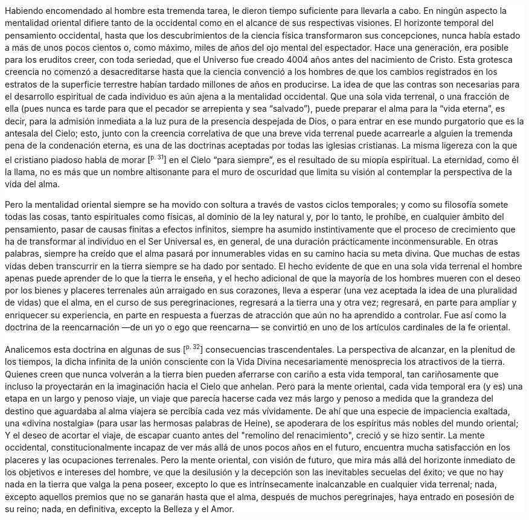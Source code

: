 Habiendo encomendado al hombre esta tremenda tarea, le dieron tiempo suficiente para llevarla a cabo. En ningún aspecto la mentalidad oriental difiere tanto de la occidental como en el alcance de sus respectivas visiones. El horizonte temporal del pensamiento occidental, hasta que los descubrimientos de la ciencia física transformaron sus concepciones, nunca había estado a más de unos pocos cientos o, como máximo, miles de años del ojo mental del espectador. Hace una generación, era posible para los eruditos creer, con toda seriedad, que el Universo fue creado 4004 años antes del nacimiento de Cristo. Esta grotesca creencia no comenzó a desacreditarse hasta que la ciencia convenció a los hombres de que los cambios registrados en los estratos de la superficie terrestre habían tardado millones de años en producirse. La idea de que las contras son necesarias para el desarrollo espiritual de cada individuo es aún ajena a la mentalidad occidental. Que una sola vida terrenal, o una fracción de ella (pues nunca es tarde para que el pecador se arrepienta y sea “salvado”), puede preparar el alma para la “vida eterna”, es decir, para la admisión inmediata a la luz pura de la presencia despejada de Dios, o para entrar en ese mundo purgatorio que es la antesala del Cielo; esto, junto con la creencia correlativa de que una breve vida terrenal puede acarrearle a alguien la tremenda pena de la condenación eterna, es una de las doctrinas aceptadas por todas las iglesias cristianas. La misma ligereza con la que el cristiano piadoso habla de morar <span id="p31">[<sup><small>p. 31</small></sup>]</span> en el Cielo “para siempre”, es el resultado de su miopía espiritual. La eternidad, como él la llama, no es más que un nombre altisonante para el muro de oscuridad que limita su visión al contemplar la perspectiva de la vida del alma.

Pero la mentalidad oriental siempre se ha movido con soltura a través de vastos ciclos temporales; y como su filosofía somete todas las cosas, tanto espirituales como físicas, al dominio de la ley natural y, por lo tanto, le prohíbe, en cualquier ámbito del pensamiento, pasar de causas finitas a efectos infinitos, siempre ha asumido instintivamente que el proceso de crecimiento que ha de transformar al individuo en el Ser Universal es, en general, de una duración prácticamente inconmensurable. En otras palabras, siempre ha creído que el alma pasará por innumerables vidas en su camino hacia su meta divina. Que muchas de estas vidas deben transcurrir en la tierra siempre se ha dado por sentado. El hecho evidente de que en una sola vida terrenal el hombre apenas puede aprender de lo que la tierra le enseña, y el hecho adicional de que la mayoría de los hombres mueren con el deseo por los bienes y placeres terrenales aún arraigado en sus corazones, lleva a esperar (una vez aceptada la idea de una pluralidad de vidas) que el alma, en el curso de sus peregrinaciones, regresará a la tierra una y otra vez; regresará, en parte para ampliar y enriquecer su experiencia, en parte en respuesta a fuerzas de atracción que aún no ha aprendido a controlar. Fue así como la doctrina de la reencarnación —de un yo o ego que reencarna— se convirtió en uno de los artículos cardinales de la fe oriental.

Analicemos esta doctrina en algunas de sus <span id="p32">[<sup><small>p. 32</small></sup>]</span> consecuencias trascendentales. La perspectiva de alcanzar, en la plenitud de los tiempos, la dicha infinita de la unión consciente con la Vida Divina necesariamente menosprecia los atractivos de la tierra. Quienes creen que nunca volverán a la tierra bien pueden aferrarse con cariño a esta vida temporal, tan cariñosamente que incluso la proyectarán en la imaginación hacia el Cielo que anhelan. Pero para la mente oriental, cada vida temporal era (y es) una etapa en un largo y penoso viaje, un viaje que parecía hacerse cada vez más largo y penoso a medida que la grandeza del destino que aguardaba al alma viajera se percibía cada vez más vívidamente. De ahí que una especie de impaciencia exaltada, una «divina nostalgia» (para usar las hermosas palabras de Heine), se apoderara de los espíritus más nobles del mundo oriental; Y el deseo de acortar el viaje, de escapar cuanto antes del "remolino del renacimiento", creció y se hizo sentir. La mente occidental, constitucionalmente incapaz de ver más allá de unos pocos años en el futuro, encuentra mucha satisfacción en los placeres y las ocupaciones terrenales. Pero la mente oriental, con visión de futuro, que mira más allá del horizonte inmediato de los objetivos e intereses del hombre, ve que la desilusión y la decepción son las inevitables secuelas del éxito; ve que no hay nada en la tierra que valga la pena poseer, excepto lo que es intrínsecamente inalcanzable en cualquier vida terrenal; nada, excepto aquellos premios que no se ganarán hasta que el alma, después de muchos peregrinajes, haya entrado en posesión de su reino; nada, en definitiva, excepto la Belleza y el Amor.


[^5]: 20:1 Comienzo, como todos instintivamente, postulando la realidad de ambos mundos: el interno y el externo. El intento de resolver el problema de la _realidad_, sea cual sea su forma, nunca invalidará este postulado fundamental; pues lo _real_ y lo _irreal_ no son alternativas, sino polos opuestos, y como tales siempre coexisten, "variando juntos en proporción inversa". Las soluciones dualistas y monistas del problema no son soluciones en absoluto; pues lo que hacen con el problema es transferirlo a la categoría falsa e imposible de lo _existente_ y lo _inexistente_.
[^6]: 23:1 Los Upanishads fueron, sin duda, obra de muchas mentes; pero detrás de esas muchas mentes se encuentra, si no me equivoco, la forma sombría de un Pensador Maestro,
[^7]: 23:2 Aquí y a lo largo de este libro (en la medida en que lo que digo es la expresión de mis propios pensamientos) uso la palabra _universal_, y todas las palabras afines, en un sentido relativo, no absoluto.
[^8]: 25:1 “El secreto de la muerte”, de Sir Edwin Arnold.
[^9]: 25:2 _Ibíd_.
[^10]: 39:1 La calma sobrenatural con la que el oriental medio afronta la muerte es inexplicable, salvo suponiendo que quienes le enseñaron su filosofía de vida hubieran, de algún modo, visto detrás del velo y le hubieran comunicado algo de la serenidad de su fe.